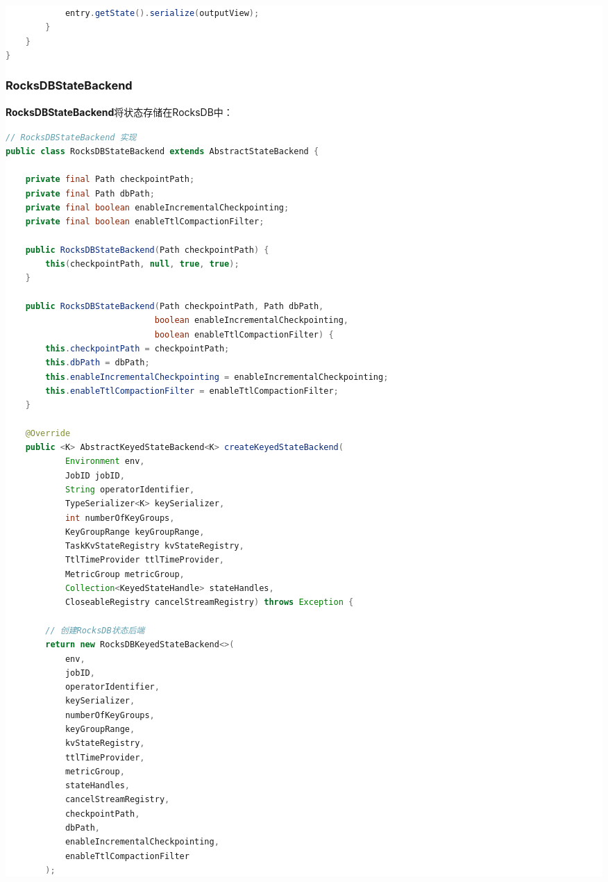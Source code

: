 ```java
            entry.getState().serialize(outputView);
        }
    }
}
```

### RocksDBStateBackend

**RocksDBStateBackend**将状态存储在RocksDB中：

```java
// RocksDBStateBackend 实现
public class RocksDBStateBackend extends AbstractStateBackend {
    
    private final Path checkpointPath;
    private final Path dbPath;
    private final boolean enableIncrementalCheckpointing;
    private final boolean enableTtlCompactionFilter;
    
    public RocksDBStateBackend(Path checkpointPath) {
        this(checkpointPath, null, true, true);
    }
    
    public RocksDBStateBackend(Path checkpointPath, Path dbPath, 
                              boolean enableIncrementalCheckpointing,
                              boolean enableTtlCompactionFilter) {
        this.checkpointPath = checkpointPath;
        this.dbPath = dbPath;
        this.enableIncrementalCheckpointing = enableIncrementalCheckpointing;
        this.enableTtlCompactionFilter = enableTtlCompactionFilter;
    }
    
    @Override
    public <K> AbstractKeyedStateBackend<K> createKeyedStateBackend(
            Environment env,
            JobID jobID,
            String operatorIdentifier,
            TypeSerializer<K> keySerializer,
            int numberOfKeyGroups,
            KeyGroupRange keyGroupRange,
            TaskKvStateRegistry kvStateRegistry,
            TtlTimeProvider ttlTimeProvider,
            MetricGroup metricGroup,
            Collection<KeyedStateHandle> stateHandles,
            CloseableRegistry cancelStreamRegistry) throws Exception {
        
        // 创建RocksDB状态后端
        return new RocksDBKeyedStateBackend<>(
            env,
            jobID,
            operatorIdentifier,
            keySerializer,
            numberOfKeyGroups,
            keyGroupRange,
            kvStateRegistry,
            ttlTimeProvider,
            metricGroup,
            stateHandles,
            cancelStreamRegistry,
            checkpointPath,
            dbPath,
            enableIncrementalCheckpointing,
            enableTtlCompactionFilter
        );
```